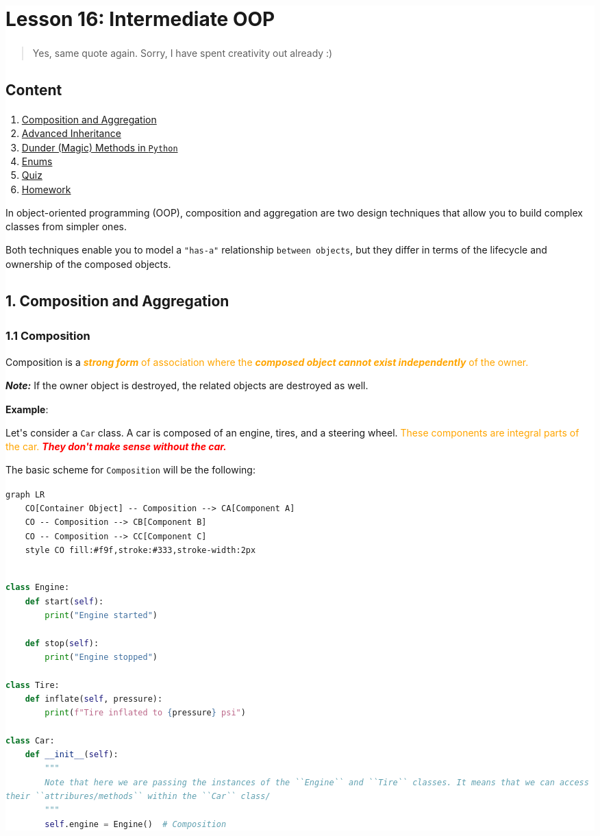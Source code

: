 # Lesson 16: Intermediate OOP

> Yes, same quote again. Sorry, I have spent creativity out already :)

## Content

1. [Composition and Aggregation](#1.-composition-and-aggregation)
1. [Advanced Inheritance](#2.-advanced-inheritance)
1. [Dunder (Magic) Methods in `Python`](#3.-dunder-(magic)-methods-in-`python`)
1. [Enums](#4.-enums)
1. [Quiz](#5.-quiz)
1. [Homework](#6.-homework)


In object-oriented programming (OOP), composition and aggregation are two design techniques that allow you to build complex classes from simpler ones. 

Both techniques enable you to model a `"has-a"` relationship `between objects`, but they differ in terms of the lifecycle and ownership of the composed objects. 

## 1. Composition and Aggregation

### 1.1 Composition

Composition is a <span style="color:orange"> **_strong form_** of association where the **_composed object cannot exist independently_** of the owner.</span> 

**_Note:_** If the owner object is destroyed, the related objects are destroyed as well.

**Example**:

Let's consider a `Car` class. A car is composed of an engine, tires, and a steering wheel. <span style="color:orange"> These components are integral parts of the car.</span> <span style="color:red"> **_They don't make sense without the car._**</span>

The basic scheme for `Composition` will be the following:

```mermaid
graph LR
    CO[Container Object] -- Composition --> CA[Component A]
    CO -- Composition --> CB[Component B]
    CO -- Composition --> CC[Component C]
    style CO fill:#f9f,stroke:#333,stroke-width:2px


```

```python
class Engine:
    def start(self):
        print("Engine started")

    def stop(self):
        print("Engine stopped")

class Tire:
    def inflate(self, pressure):
        print(f"Tire inflated to {pressure} psi")

class Car:
    def __init__(self):
        """
        Note that here we are passing the instances of the ``Engine`` and ``Tire`` classes. It means that we can access their ``attribures/methods`` within the ``Car`` class/  
        """
        self.engine = Engine()  # Composition
```